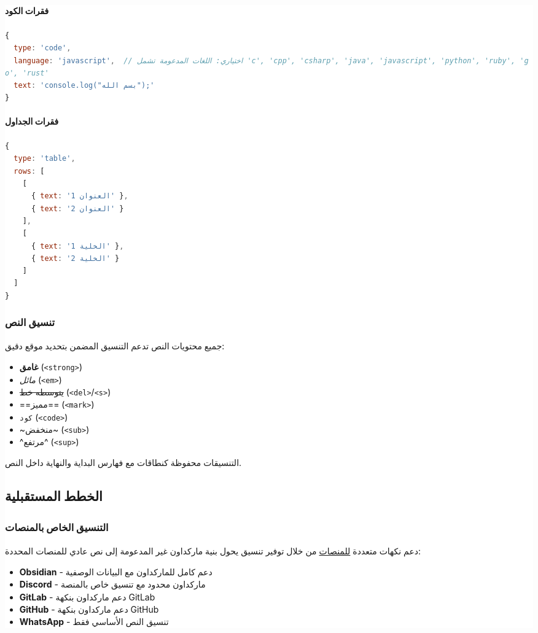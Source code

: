 #### فقرات الكود

```javascript
{
  type: 'code',
  language: 'javascript',  // اختياري: اللغات المدعومة تشمل 'c', 'cpp', 'csharp', 'java', 'javascript', 'python', 'ruby', 'go', 'rust'
  text: 'console.log("بسم الله");'
}
```

#### فقرات الجداول

```javascript
{
  type: 'table',
  rows: [
    [
      { text: 'العنوان 1' },
      { text: 'العنوان 2' }
    ],
    [
      { text: 'الخلية 1' },
      { text: 'الخلية 2' }
    ]
  ]
}
```

### تنسيق النص

جميع محتويات النص تدعم التنسيق المضمن بتحديد موقع دقيق:

- **غامق** (`<strong>`)
- *مائل* (`<em>`)
- ~~يتوسطه خط~~ (`<del>`/`<s>`)
- ==مميز== (`<mark>`)
- `كود` (`<code>`)
- ~منخفض~ (`<sub>`)
- ^مرتفع^ (`<sup>`)

التنسيقات محفوظة كنطاقات مع فهارس البداية والنهاية داخل النص.

## الخطط المستقبلية

### التنسيق الخاص بالمنصات

دعم نكهات متعددة [للمنصات](https://www.markdownguide.org/tools) من خلال توفير تنسيق يحول بنية ماركداون غير المدعومة إلى نص عادي للمنصات المحددة:

- **Obsidian** - دعم كامل للماركداون مع البيانات الوصفية
- **Discord** - ماركداون محدود مع تنسيق خاص بالمنصة
- **GitLab** - دعم ماركداون بنكهة GitLab
- **GitHub** - دعم ماركداون بنكهة GitHub
- **WhatsApp** - تنسيق النص الأساسي فقط
